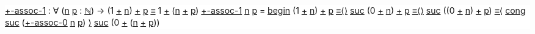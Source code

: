   <a id="11276" href="plfa.https://agda.github.io/agda-stdlib/v1.1/Induction.html#11276" class="Function">+-assoc-1</a> <a id="11286" class="Symbol">:</a> <a id="11288" class="Symbol">∀</a> <a id="11290" class="Symbol">(</a><a id="11291" href="plfa.https://agda.github.io/agda-stdlib/v1.1/Induction.html#11291" class="Bound">n</a> <a id="11293" href="plfa.https://agda.github.io/agda-stdlib/v1.1/Induction.html#11293" class="Bound">p</a> <a id="11295" class="Symbol">:</a> <a id="11297" href="https://agda.github.io/agda-stdlib/v1.1/Agda.Builtin.Nat.html#165" class="Datatype">ℕ</a><a id="11298" class="Symbol">)</a> <a id="11300" class="Symbol">→</a> <a id="11302" class="Symbol">(</a><a id="11303" class="Number">1</a> <a id="11305" href="Agda.Builtin.Nat.html#298" class="Primitive Operator">+</a> <a id="11307" href="plfa.https://agda.github.io/agda-stdlib/v1.1/Induction.html#11291" class="Bound">n</a><a id="11308" class="Symbol">)</a> <a id="11310" href="Agda.Builtin.Nat.html#298" class="Primitive Operator">+</a> <a id="11312" href="plfa.https://agda.github.io/agda-stdlib/v1.1/Induction.html#11293" class="Bound">p</a> <a id="11314" href="Agda.Builtin.Equality.html#125" class="Datatype Operator">≡</a> <a id="11316" class="Number">1</a> <a id="11318" href="Agda.Builtin.Nat.html#298" class="Primitive Operator">+</a> <a id="11320" class="Symbol">(</a><a id="11321" href="plfa.https://agda.github.io/agda-stdlib/v1.1/Induction.html#11291" class="Bound">n</a> <a id="11323" href="Agda.Builtin.Nat.html#298" class="Primitive Operator">+</a> <a id="11325" href="plfa.https://agda.github.io/agda-stdlib/v1.1/Induction.html#11293" class="Bound">p</a><a id="11326" class="Symbol">)</a>
  <a id="11330" href="plfa.https://agda.github.io/agda-stdlib/v1.1/Induction.html#11276" class="Function">+-assoc-1</a> <a id="11340" href="plfa.https://agda.github.io/agda-stdlib/v1.1/Induction.html#11340" class="Bound">n</a> <a id="11342" href="plfa.https://agda.github.io/agda-stdlib/v1.1/Induction.html#11342" class="Bound">p</a> <a id="11344" class="Symbol">=</a>
    <a id="11350" href="https://agda.github.io/agda-stdlib/v1.1/Relation.Binary.PropositionalEquality.Core.html#2597" class="Function Operator">begin</a>
      <a id="11362" class="Symbol">(</a><a id="11363" class="Number">1</a> <a id="11365" href="https://agda.github.io/agda-stdlib/v1.1/Agda.Builtin.Nat.html#298" class="Primitive Operator">+</a> <a id="11367" href="plfa.https://agda.github.io/agda-stdlib/v1.1/Induction.html#11340" class="Bound">n</a><a id="11368" class="Symbol">)</a> <a id="11370" href="Agda.Builtin.Nat.html#298" class="Primitive Operator">+</a> <a id="11372" href="plfa.https://agda.github.io/agda-stdlib/v1.1/Induction.html#11342" class="Bound">p</a>
    <a id="11378" href="https://agda.github.io/agda-stdlib/v1.1/Relation.Binary.PropositionalEquality.Core.html#2655" class="Function Operator">≡⟨⟩</a>
      <a id="11388" href="https://agda.github.io/agda-stdlib/v1.1/Agda.Builtin.Nat.html#196" class="InductiveConstructor">suc</a> <a id="11392" class="Symbol">(</a><a id="11393" class="Number">0</a> <a id="11395" href="Agda.Builtin.Nat.html#298" class="Primitive Operator">+</a> <a id="11397" href="plfa.https://agda.github.io/agda-stdlib/v1.1/Induction.html#11340" class="Bound">n</a><a id="11398" class="Symbol">)</a> <a id="11400" href="Agda.Builtin.Nat.html#298" class="Primitive Operator">+</a> <a id="11402" href="plfa.https://agda.github.io/agda-stdlib/v1.1/Induction.html#11342" class="Bound">p</a>
    <a id="11408" href="https://agda.github.io/agda-stdlib/v1.1/Relation.Binary.PropositionalEquality.Core.html#2655" class="Function Operator">≡⟨⟩</a>
      <a id="11418" href="https://agda.github.io/agda-stdlib/v1.1/Agda.Builtin.Nat.html#196" class="InductiveConstructor">suc</a> <a id="11422" class="Symbol">((</a><a id="11424" class="Number">0</a> <a id="11426" href="Agda.Builtin.Nat.html#298" class="Primitive Operator">+</a> <a id="11428" href="plfa.https://agda.github.io/agda-stdlib/v1.1/Induction.html#11340" class="Bound">n</a><a id="11429" class="Symbol">)</a> <a id="11431" href="Agda.Builtin.Nat.html#298" class="Primitive Operator">+</a> <a id="11433" href="plfa.https://agda.github.io/agda-stdlib/v1.1/Induction.html#11342" class="Bound">p</a><a id="11434" class="Symbol">)</a>
    <a id="11440" href="https://agda.github.io/agda-stdlib/v1.1/Relation.Binary.PropositionalEquality.Core.html#2714" class="Function Operator">≡⟨</a> <a id="11443" href="https://agda.github.io/agda-stdlib/v1.1/Relation.Binary.PropositionalEquality.Core.html#1090" class="Function">cong</a> <a id="11448" href="https://agda.github.io/agda-stdlib/v1.1/Agda.Builtin.Nat.html#196" class="InductiveConstructor">suc</a> <a id="11452" class="Symbol">(</a><a id="11453" href="plfa.https://agda.github.io/agda-stdlib/v1.1/Induction.html#11540" class="Function">+-assoc-0</a> <a id="11463" href="plfa.https://agda.github.io/agda-stdlib/v1.1/Induction.html#11340" class="Bound">n</a> <a id="11465" href="plfa.https://agda.github.io/agda-stdlib/v1.1/Induction.html#11342" class="Bound">p</a><a id="11466" class="Symbol">)</a> <a id="11468" href="https://agda.github.io/agda-stdlib/v1.1/Relation.Binary.PropositionalEquality.Core.html#2714" class="Function Operator">⟩</a>
      <a id="11476" href="https://agda.github.io/agda-stdlib/v1.1/Agda.Builtin.Nat.html#196" class="InductiveConstructor">suc</a> <a id="11480" class="Symbol">(</a><a id="11481" class="Number">0</a> <a id="11483" href="Agda.Builtin.Nat.html#298" class="Primitive Operator">+</a> <a id="11485" class="Symbol">(</a><a id="11486" href="plfa.https://agda.github.io/agda-stdlib/v1.1/Induction.html#11340" class="Bound">n</a> <a id="11488" href="Agda.Builtin.Nat.html#298" class="Primitive Operator">+</a> <a id="11490" href="plfa.https://agda.github.io/agda-stdlib/v1.1/Induction.html#11342" class="Bound">p</a><a id="11491" class="Symbol">))</a>